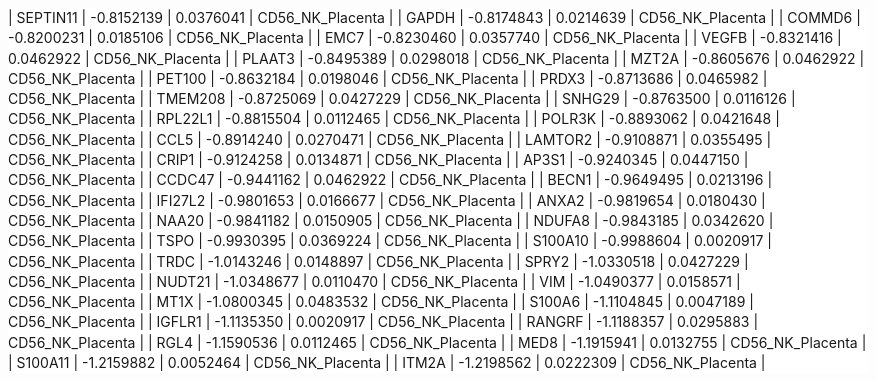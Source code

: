 | SEPTIN11 | -0.8152139 | 0.0376041 | CD56\_NK\_Placenta |
| GAPDH    | -0.8174843 | 0.0214639 | CD56\_NK\_Placenta |
| COMMD6   | -0.8200231 | 0.0185106 | CD56\_NK\_Placenta |
| EMC7     | -0.8230460 | 0.0357740 | CD56\_NK\_Placenta |
| VEGFB    | -0.8321416 | 0.0462922 | CD56\_NK\_Placenta |
| PLAAT3   | -0.8495389 | 0.0298018 | CD56\_NK\_Placenta |
| MZT2A    | -0.8605676 | 0.0462922 | CD56\_NK\_Placenta |
| PET100   | -0.8632184 | 0.0198046 | CD56\_NK\_Placenta |
| PRDX3    | -0.8713686 | 0.0465982 | CD56\_NK\_Placenta |
| TMEM208  | -0.8725069 | 0.0427229 | CD56\_NK\_Placenta |
| SNHG29   | -0.8763500 | 0.0116126 | CD56\_NK\_Placenta |
| RPL22L1  | -0.8815504 | 0.0112465 | CD56\_NK\_Placenta |
| POLR3K   | -0.8893062 | 0.0421648 | CD56\_NK\_Placenta |
| CCL5     | -0.8914240 | 0.0270471 | CD56\_NK\_Placenta |
| LAMTOR2  | -0.9108871 | 0.0355495 | CD56\_NK\_Placenta |
| CRIP1    | -0.9124258 | 0.0134871 | CD56\_NK\_Placenta |
| AP3S1    | -0.9240345 | 0.0447150 | CD56\_NK\_Placenta |
| CCDC47   | -0.9441162 | 0.0462922 | CD56\_NK\_Placenta |
| BECN1    | -0.9649495 | 0.0213196 | CD56\_NK\_Placenta |
| IFI27L2  | -0.9801653 | 0.0166677 | CD56\_NK\_Placenta |
| ANXA2    | -0.9819654 | 0.0180430 | CD56\_NK\_Placenta |
| NAA20    | -0.9841182 | 0.0150905 | CD56\_NK\_Placenta |
| NDUFA8   | -0.9843185 | 0.0342620 | CD56\_NK\_Placenta |
| TSPO     | -0.9930395 | 0.0369224 | CD56\_NK\_Placenta |
| S100A10  | -0.9988604 | 0.0020917 | CD56\_NK\_Placenta |
| TRDC     | -1.0143246 | 0.0148897 | CD56\_NK\_Placenta |
| SPRY2    | -1.0330518 | 0.0427229 | CD56\_NK\_Placenta |
| NUDT21   | -1.0348677 | 0.0110470 | CD56\_NK\_Placenta |
| VIM      | -1.0490377 | 0.0158571 | CD56\_NK\_Placenta |
| MT1X     | -1.0800345 | 0.0483532 | CD56\_NK\_Placenta |
| S100A6   | -1.1104845 | 0.0047189 | CD56\_NK\_Placenta |
| IGFLR1   | -1.1135350 | 0.0020917 | CD56\_NK\_Placenta |
| RANGRF   | -1.1188357 | 0.0295883 | CD56\_NK\_Placenta |
| RGL4     | -1.1590536 | 0.0112465 | CD56\_NK\_Placenta |
| MED8     | -1.1915941 | 0.0132755 | CD56\_NK\_Placenta |
| S100A11  | -1.2159882 | 0.0052464 | CD56\_NK\_Placenta |
| ITM2A    | -1.2198562 | 0.0222309 | CD56\_NK\_Placenta |